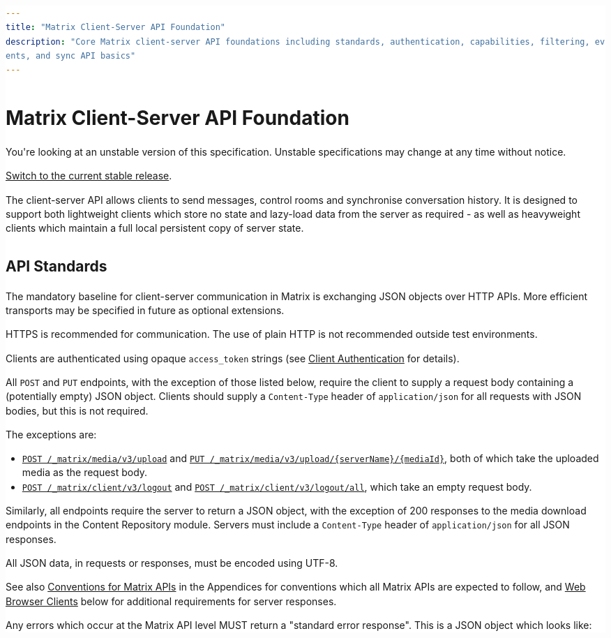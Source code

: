 ```yaml
---
title: "Matrix Client-Server API Foundation"
description: "Core Matrix client-server API foundations including standards, authentication, capabilities, filtering, events, and sync API basics"
---
```


# Matrix Client-Server API Foundation

You're looking at an unstable version of this specification. Unstable specifications may change at any time without notice.

[Switch to the current stable release](https://spec.matrix.org/latest).

The client-server API allows clients to send messages, control rooms and synchronise conversation history. It is designed to support both lightweight clients which store no state and lazy-load data from the server as required - as well as heavyweight clients which maintain a full local persistent copy of server state.

## API Standards

The mandatory baseline for client-server communication in Matrix is exchanging JSON objects over HTTP APIs. More efficient transports may be specified in future as optional extensions.

HTTPS is recommended for communication. The use of plain HTTP is not recommended outside test environments.

Clients are authenticated using opaque `access_token` strings (see [Client Authentication](#client-authentication) for details).

All `POST` and `PUT` endpoints, with the exception of those listed below, require the client to supply a request body containing a (potentially empty) JSON object. Clients should supply a `Content-Type` header of `application/json` for all requests with JSON bodies, but this is not required.

The exceptions are:

- [`POST /_matrix/media/v3/upload`](#post_matrixmediav3upload) and [`PUT /_matrix/media/v3/upload/{serverName}/{mediaId}`](#put_matrixmediav3uploadservernamemediaid), both of which take the uploaded media as the request body.
- [`POST /_matrix/client/v3/logout`](#post_matrixclientv3logout) and [`POST /_matrix/client/v3/logout/all`](#post_matrixclientv3logoutall), which take an empty request body.

Similarly, all endpoints require the server to return a JSON object, with the exception of 200 responses to the media download endpoints in the Content Repository module. Servers must include a `Content-Type` header of `application/json` for all JSON responses.

All JSON data, in requests or responses, must be encoded using UTF-8.

See also [Conventions for Matrix APIs](https://spec.matrix.org/unstable/appendices/#conventions-for-matrix-apis) in the Appendices for conventions which all Matrix APIs are expected to follow, and [Web Browser Clients](#web-browser-clients) below for additional requirements for server responses.

Any errors which occur at the Matrix API level MUST return a "standard error response". This is a JSON object which looks like:
